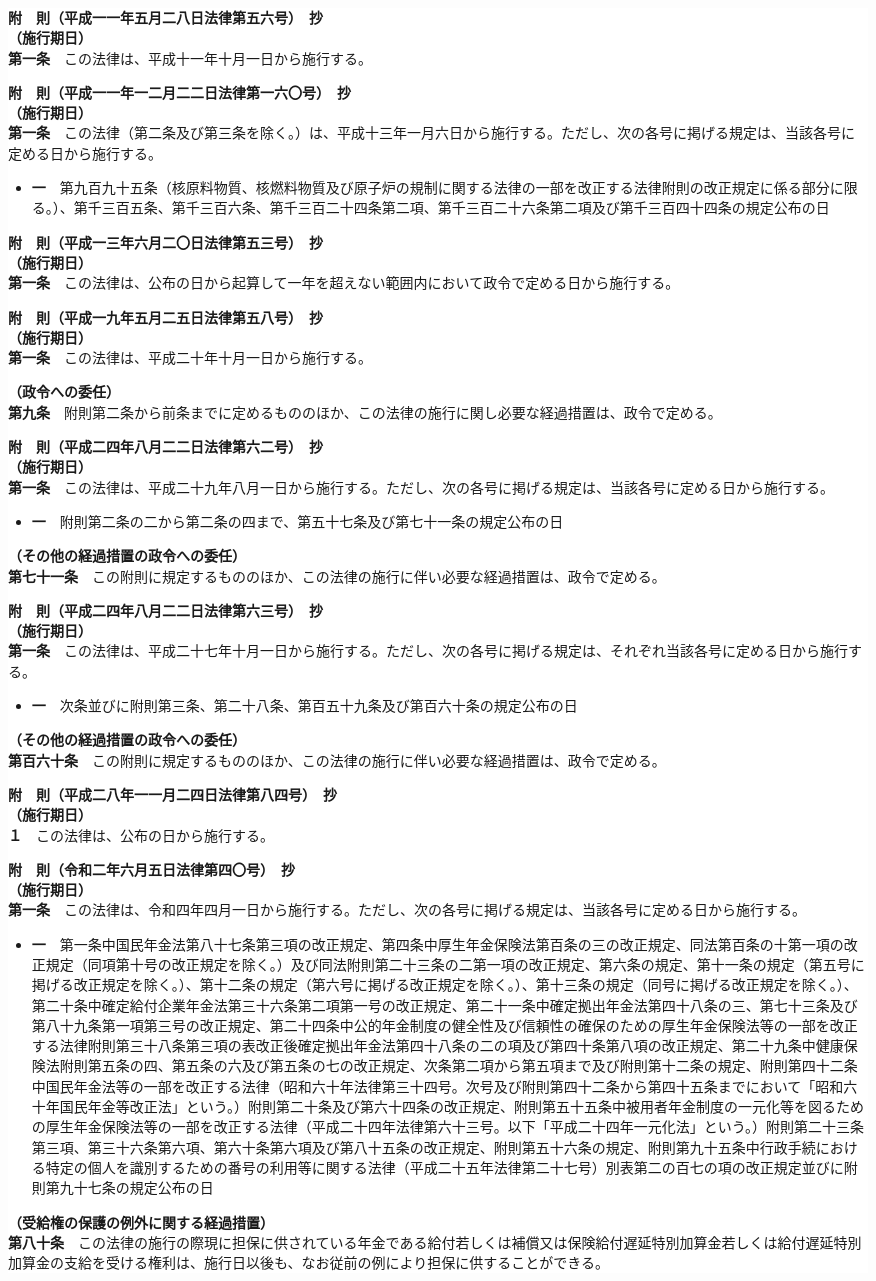 **附　則（平成一一年五月二八日法律第五六号）　抄**  
**（施行期日）**  
**第一条**　この法律は、平成十一年十月一日から施行する。  
  
**附　則（平成一一年一二月二二日法律第一六〇号）　抄**  
**（施行期日）**  
**第一条**　この法律（第二条及び第三条を除く。）は、平成十三年一月六日から施行する。ただし、次の各号に掲げる規定は、当該各号に定める日から施行する。  
* **一**　第九百九十五条（核原料物質、核燃料物質及び原子炉の規制に関する法律の一部を改正する法律附則の改正規定に係る部分に限る。）、第千三百五条、第千三百六条、第千三百二十四条第二項、第千三百二十六条第二項及び第千三百四十四条の規定公布の日  
  
**附　則（平成一三年六月二〇日法律第五三号）　抄**  
**（施行期日）**  
**第一条**　この法律は、公布の日から起算して一年を超えない範囲内において政令で定める日から施行する。  
  
**附　則（平成一九年五月二五日法律第五八号）　抄**  
**（施行期日）**  
**第一条**　この法律は、平成二十年十月一日から施行する。  
  
**（政令への委任）**  
**第九条**　附則第二条から前条までに定めるもののほか、この法律の施行に関し必要な経過措置は、政令で定める。  
  
**附　則（平成二四年八月二二日法律第六二号）　抄**  
**（施行期日）**  
**第一条**　この法律は、平成二十九年八月一日から施行する。ただし、次の各号に掲げる規定は、当該各号に定める日から施行する。  
* **一**　附則第二条の二から第二条の四まで、第五十七条及び第七十一条の規定公布の日  
  
**（その他の経過措置の政令への委任）**  
**第七十一条**　この附則に規定するもののほか、この法律の施行に伴い必要な経過措置は、政令で定める。  
  
**附　則（平成二四年八月二二日法律第六三号）　抄**  
**（施行期日）**  
**第一条**　この法律は、平成二十七年十月一日から施行する。ただし、次の各号に掲げる規定は、それぞれ当該各号に定める日から施行する。  
* **一**　次条並びに附則第三条、第二十八条、第百五十九条及び第百六十条の規定公布の日  
  
**（その他の経過措置の政令への委任）**  
**第百六十条**　この附則に規定するもののほか、この法律の施行に伴い必要な経過措置は、政令で定める。  
  
**附　則（平成二八年一一月二四日法律第八四号）　抄**  
**（施行期日）**  
**１**　この法律は、公布の日から施行する。  
  
**附　則（令和二年六月五日法律第四〇号）　抄**  
**（施行期日）**  
**第一条**　この法律は、令和四年四月一日から施行する。ただし、次の各号に掲げる規定は、当該各号に定める日から施行する。  
* **一**　第一条中国民年金法第八十七条第三項の改正規定、第四条中厚生年金保険法第百条の三の改正規定、同法第百条の十第一項の改正規定（同項第十号の改正規定を除く。）及び同法附則第二十三条の二第一項の改正規定、第六条の規定、第十一条の規定（第五号に掲げる改正規定を除く。）、第十二条の規定（第六号に掲げる改正規定を除く。）、第十三条の規定（同号に掲げる改正規定を除く。）、第二十条中確定給付企業年金法第三十六条第二項第一号の改正規定、第二十一条中確定拠出年金法第四十八条の三、第七十三条及び第八十九条第一項第三号の改正規定、第二十四条中公的年金制度の健全性及び信頼性の確保のための厚生年金保険法等の一部を改正する法律附則第三十八条第三項の表改正後確定拠出年金法第四十八条の二の項及び第四十条第八項の改正規定、第二十九条中健康保険法附則第五条の四、第五条の六及び第五条の七の改正規定、次条第二項から第五項まで及び附則第十二条の規定、附則第四十二条中国民年金法等の一部を改正する法律（昭和六十年法律第三十四号。次号及び附則第四十二条から第四十五条までにおいて「昭和六十年国民年金等改正法」という。）附則第二十条及び第六十四条の改正規定、附則第五十五条中被用者年金制度の一元化等を図るための厚生年金保険法等の一部を改正する法律（平成二十四年法律第六十三号。以下「平成二十四年一元化法」という。）附則第二十三条第三項、第三十六条第六項、第六十条第六項及び第八十五条の改正規定、附則第五十六条の規定、附則第九十五条中行政手続における特定の個人を識別するための番号の利用等に関する法律（平成二十五年法律第二十七号）別表第二の百七の項の改正規定並びに附則第九十七条の規定公布の日  
  
**（受給権の保護の例外に関する経過措置）**  
**第八十条**　この法律の施行の際現に担保に供されている年金である給付若しくは補償又は保険給付遅延特別加算金若しくは給付遅延特別加算金の支給を受ける権利は、施行日以後も、なお従前の例により担保に供することができる。  
  